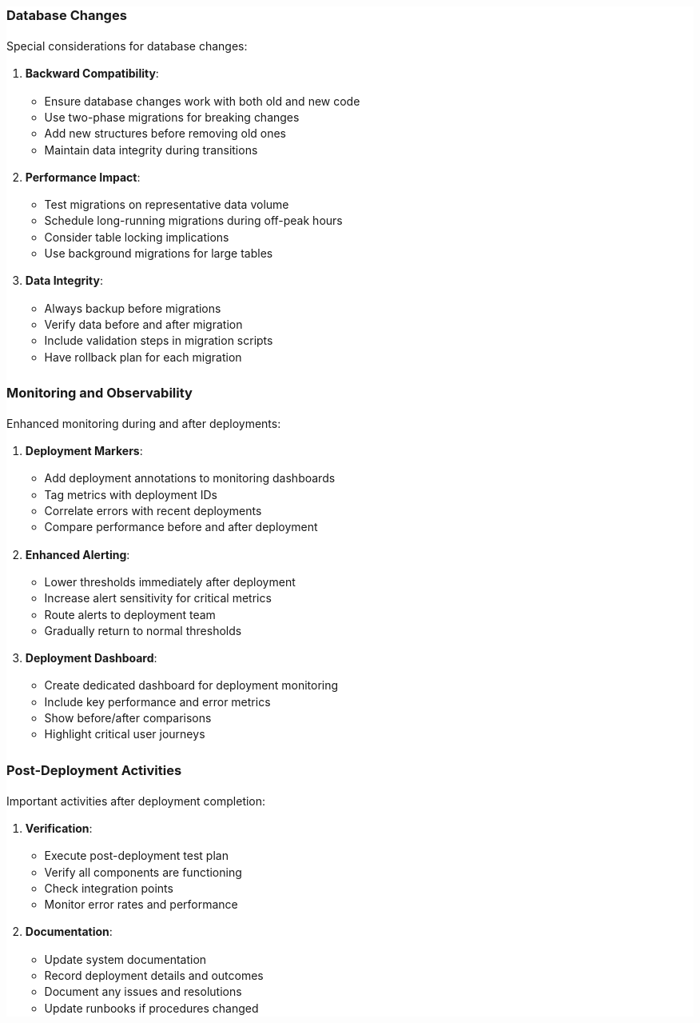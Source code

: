 ### Database Changes
Special considerations for database changes:

1. **Backward Compatibility**:
   - Ensure database changes work with both old and new code
   - Use two-phase migrations for breaking changes
   - Add new structures before removing old ones
   - Maintain data integrity during transitions

2. **Performance Impact**:
   - Test migrations on representative data volume
   - Schedule long-running migrations during off-peak hours
   - Consider table locking implications
   - Use background migrations for large tables

3. **Data Integrity**:
   - Always backup before migrations
   - Verify data before and after migration
   - Include validation steps in migration scripts
   - Have rollback plan for each migration

### Monitoring and Observability
Enhanced monitoring during and after deployments:

1. **Deployment Markers**:
   - Add deployment annotations to monitoring dashboards
   - Tag metrics with deployment IDs
   - Correlate errors with recent deployments
   - Compare performance before and after deployment

2. **Enhanced Alerting**:
   - Lower thresholds immediately after deployment
   - Increase alert sensitivity for critical metrics
   - Route alerts to deployment team
   - Gradually return to normal thresholds

3. **Deployment Dashboard**:
   - Create dedicated dashboard for deployment monitoring
   - Include key performance and error metrics
   - Show before/after comparisons
   - Highlight critical user journeys

### Post-Deployment Activities
Important activities after deployment completion:

1. **Verification**:
   - Execute post-deployment test plan
   - Verify all components are functioning
   - Check integration points
   - Monitor error rates and performance

2. **Documentation**:
   - Update system documentation
   - Record deployment details and outcomes
   - Document any issues and resolutions
   - Update runbooks if procedures changed
